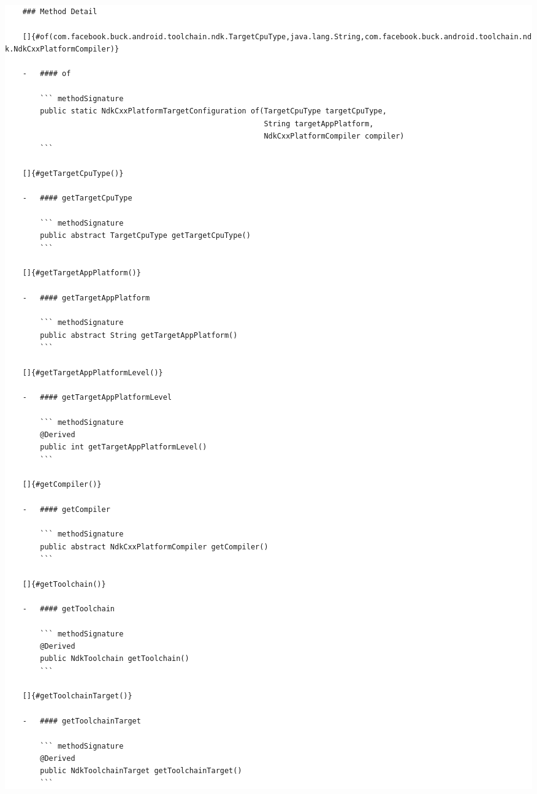         ### Method Detail

        []{#of(com.facebook.buck.android.toolchain.ndk.TargetCpuType,java.lang.String,com.facebook.buck.android.toolchain.ndk.NdkCxxPlatformCompiler)}

        -   #### of

            ``` methodSignature
            public static NdkCxxPlatformTargetConfiguration of​(TargetCpuType targetCpuType,
                                                               String targetAppPlatform,
                                                               NdkCxxPlatformCompiler compiler)
            ```

        []{#getTargetCpuType()}

        -   #### getTargetCpuType

            ``` methodSignature
            public abstract TargetCpuType getTargetCpuType()
            ```

        []{#getTargetAppPlatform()}

        -   #### getTargetAppPlatform

            ``` methodSignature
            public abstract String getTargetAppPlatform()
            ```

        []{#getTargetAppPlatformLevel()}

        -   #### getTargetAppPlatformLevel

            ``` methodSignature
            @Derived
            public int getTargetAppPlatformLevel()
            ```

        []{#getCompiler()}

        -   #### getCompiler

            ``` methodSignature
            public abstract NdkCxxPlatformCompiler getCompiler()
            ```

        []{#getToolchain()}

        -   #### getToolchain

            ``` methodSignature
            @Derived
            public NdkToolchain getToolchain()
            ```

        []{#getToolchainTarget()}

        -   #### getToolchainTarget

            ``` methodSignature
            @Derived
            public NdkToolchainTarget getToolchainTarget()
            ```
